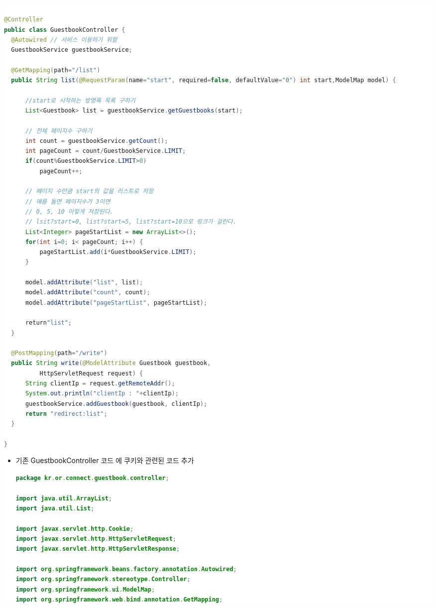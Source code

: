   ~~~java
  
  @Controller
  public class GuestbookController {
  	@Autowired // 서비스 이용하기 위함
  	GuestbookService guestbookService;
  	
  	@GetMapping(path="/list")
  	public String list(@RequestParam(name="start", required=false, defaultValue="0") int start,ModelMap model) {
  		
  		//start로 시작하는 방명록 목록 구하기
  		List<Guestbook> list = guestbookService.getGuestbooks(start);
  		
  		// 전체 페이지수 구하기
  		int count = guestbookService.getCount();
  		int pageCount = count/GuestbookService.LIMIT;
  		if(count%GuestbookService.LIMIT>0)
  			pageCount++;
  		
  		// 페이지 수만큼 start의 값을 리스트로 저장
  		// 예를 들면 페이지수가 3이면
  		// 0, 5, 10 이렇게 저장된다.
  		// lsit?start=0, list?start=5, list?start=10으로 링크가 걸린다.
  		List<Integer> pageStartList = new ArrayList<>();
  		for(int i=0; i< pageCount; i++) {
  			pageStartList.add(i*GuestbookService.LIMIT);
  		}
  		
  		model.addAttribute("list", list);
  		model.addAttribute("count", count);
  		model.addAttribute("pageStartList", pageStartList);
  		
  		return"list";
  	}
  	
  	@PostMapping(path="/write")
  	public String write(@ModelAttribute Guestbook guestbook,
  			HttpServletRequest request) {
  		String clientIp = request.getRemoteAddr();
  		System.out.println("clientIp : "+clientIp);
  		guestbookService.addGuestbook(guestbook, clientIp);
  		return "redirect:list";
  	}
  	
  }
  ~~~
  
   
  
+ 기존 GuestbookController 코드 에 쿠키와 관련된 코드 추가

  ~~~java
  package kr.or.connect.guestbook.controller;
  
  import java.util.ArrayList;
  import java.util.List;
  
  import javax.servlet.http.Cookie;
  import javax.servlet.http.HttpServletRequest;
  import javax.servlet.http.HttpServletResponse;
  
  import org.springframework.beans.factory.annotation.Autowired;
  import org.springframework.stereotype.Controller;
  import org.springframework.ui.ModelMap;
  import org.springframework.web.bind.annotation.GetMapping;
  ~~~